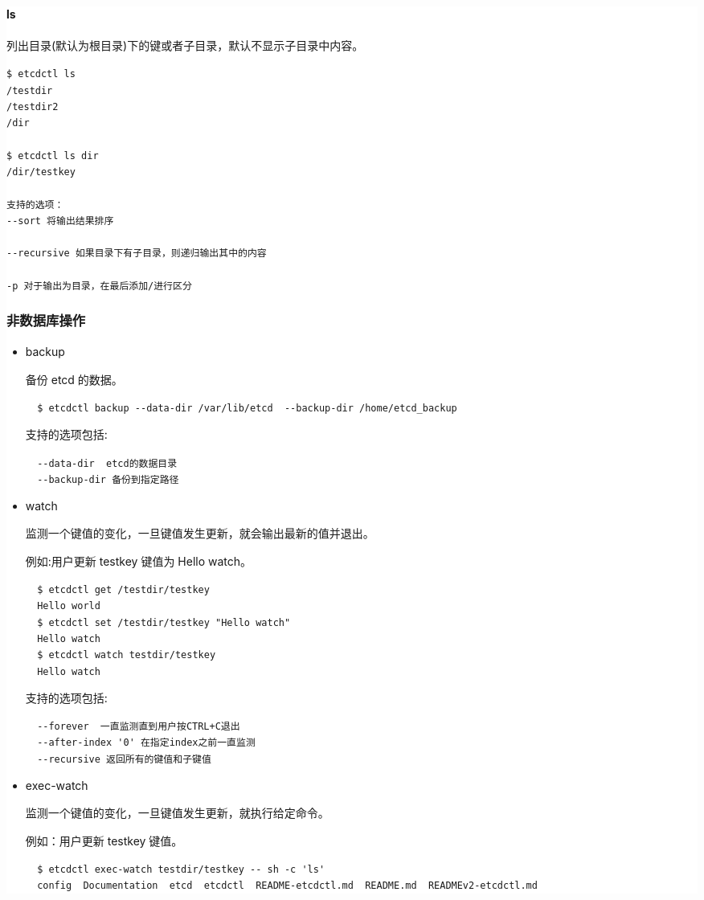 #### ls

列出目录(默认为根目录)下的键或者子目录，默认不显示子目录中内容。

    $ etcdctl ls
    /testdir
    /testdir2
    /dir

    $ etcdctl ls dir
    /dir/testkey

    支持的选项：
    --sort 将输出结果排序

    --recursive 如果目录下有子目录，则递归输出其中的内容

    -p 对于输出为目录，在最后添加/进行区分

### 非数据库操作

- backup

  备份 etcd 的数据。

        $ etcdctl backup --data-dir /var/lib/etcd  --backup-dir /home/etcd_backup

  支持的选项包括:

        --data-dir  etcd的数据目录
        --backup-dir 备份到指定路径

- watch

  监测一个键值的变化，一旦键值发生更新，就会输出最新的值并退出。

  例如:用户更新 testkey 键值为 Hello watch。

        $ etcdctl get /testdir/testkey
        Hello world
        $ etcdctl set /testdir/testkey "Hello watch"
        Hello watch
        $ etcdctl watch testdir/testkey
        Hello watch

  支持的选项包括:

        --forever  一直监测直到用户按CTRL+C退出
        --after-index '0' 在指定index之前一直监测
        --recursive 返回所有的键值和子键值

- exec-watch

  监测一个键值的变化，一旦键值发生更新，就执行给定命令。

  例如：用户更新 testkey 键值。

        $ etcdctl exec-watch testdir/testkey -- sh -c 'ls'
        config  Documentation  etcd  etcdctl  README-etcdctl.md  README.md  READMEv2-etcdctl.md
